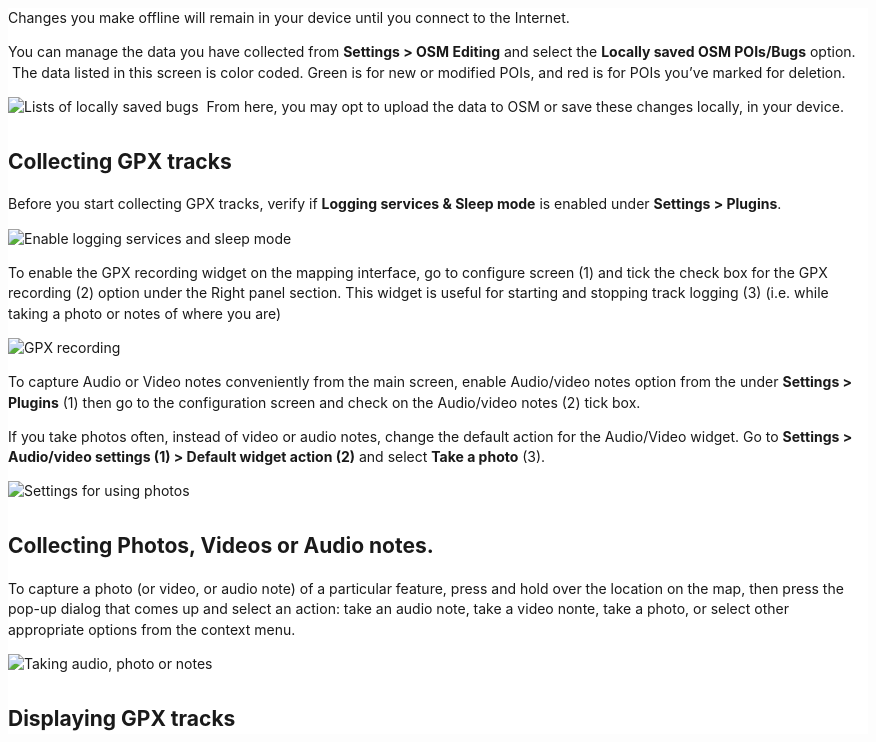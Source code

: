 Changes you make offline will remain in your device until you connect to
the Internet.

You can manage the data you have collected from **Settings \> OSM
Editing** and select the **Locally saved OSM POIs/Bugs** option.  The data
listed in this screen is color coded. Green is for new or modified POIs,
and red is for POIs you’ve marked for deletion.

![Lists of locally saved bugs][]
​
From here, you may opt to upload the data to OSM or save these changes
locally, in your device.

Collecting GPX tracks
---------------------

Before you start collecting GPX tracks, verify if **Logging services &
Sleep mode** is enabled under **Settings \> Plugins**.

![Enable logging services and sleep mode][]

To enable the GPX recording widget on the mapping interface, go to
configure screen (1) and tick the check box for the GPX recording (2)
option under the Right panel section. This widget is useful for starting
and stopping track logging (3) (i.e. while taking a photo or notes of
where you are)

![GPX recording][]

To capture Audio or Video notes conveniently from the main screen,
enable Audio/video notes option from the under **Settings \> Plugins** (1)
then go to the configuration screen and check on the Audio/video notes
(2) tick box.

If you take photos often, instead of video or audio notes, change the
default action for the Audio/Video widget. Go to **Settings \> Audio/video
settings (1) \> Default widget action (2)** and select **Take a photo** (3).

![Settings for using photos][]

Collecting Photos, Videos or Audio notes.
-------------------------------------------


To capture a photo (or video, or audio note) of a particular feature,
press and hold over the location on the map, then press the pop-up
dialog that comes up and select an action: take an audio note, take a
video nonte, take a photo, or select other appropriate options from the
context menu.

![Taking audio, photo or notes][]

Displaying GPX tracks 
--------------------------------------------


[Downloading offline maps]: /images/en/mobile-mapping/osmand/osmand_image05_en.png
[Main Screen]: /images/en/mobile-mapping/osmand/osmand_image11_en.png
[Map Screen]: /images/en/mobile-mapping/osmand/osmand_image10_en.png
[Contextual Menus]: /images/en/mobile-mapping/osmand/osmand_image06_en.png
[Create a POI]: /images/en/mobile-mapping/osmand/osmand_image02_en.png
[Select an existing POI]: /images/en/mobile-mapping/osmand/osmand_image00_en.png
[Modify POI]: /images/en/mobile-mapping/osmand/osmand_image13_en.png
[Create and commit map bug]: /images/en/mobile-mapping/osmand/osmand_image01_en.png
[Lists of locally saved bugs]: /images/en/mobile-mapping/osmand/osmand_image07_en.png
[Enable logging services and sleep mode]: /images/en/mobile-mapping/osmand/osmand_image04_en.png
[GPX recording]: /images/en/mobile-mapping/osmand/osmand_image12_en.png
[Settings for using photos]: /images/en/mobile-mapping/osmand/osmand_image08_en.png
[Taking audio, photo or notes]: /images/en/mobile-mapping/osmand/osmand_image03_en.png
[Display GPS tracks]: /images/en/mobile-mapping/osmand/osmand_image14_en.png